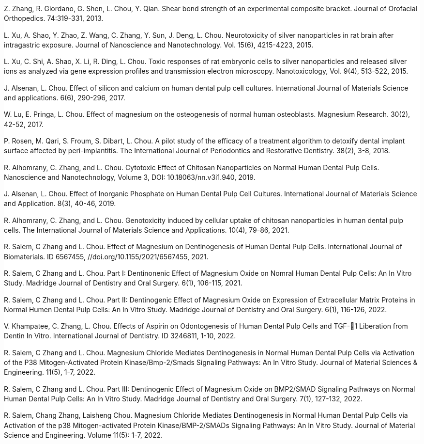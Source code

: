 
Z. Zhang, R. Giordano, G. Shen, L. Chou, Y. Qian. Shear bond strength of an experimental composite bracket. Journal of Orofacial Orthopedics. 74:319-331, 2013.


L. Xu, A. Shao, Y. Zhao, Z. Wang, C. Zhang, Y. Sun, J. Deng, L. Chou. Neurotoxicity of silver nanoparticles in rat brain after intragastric exposure. Journal of Nanoscience and Nanotechnology. Vol. 15(6), 4215-4223, 2015.

L. Xu, C. Shi, A. Shao, X. Li, R. Ding, L. Chou. Toxic responses of rat embryonic cells to silver nanoparticles and released silver ions as analyzed via gene expression profiles and transmission electron microscopy. Nanotoxicology, Vol. 9(4), 513-522, 2015.

J. Alsenan, L. Chou. Effect of silicon and calcium on human dental pulp cell cultures. International Journal of Materials Science and applications. 6(6), 290-296, 2017.

W.	Lu, E. Pringa, L. Chou. Effect of magnesium on the osteogenesis of normal human osteoblasts. Magnesium Research. 30(2), 42-52, 2017.

P. Rosen, M. Qari, S. Froum, S. Dibart, L. Chou. A pilot study of the efficacy of a treatment algorithm to detoxify dental implant surface affected by peri-implantitis. The International Journal of Periodontics and Restorative Dentistry. 38(2), 3-8, 2018.

R. Alhomrany, C. Zhang, and L. Chou. Cytotoxic Effect of Chitosan Nanoparticles on Normal Human Dental Pulp Cells.  Nanoscience and Nanotechnology, Volume 3, DOI: 10.18063/nn.v3i1.940, 2019.

J. Alsenan, L. Chou.  Effect of Inorganic Phosphate on Human Dental Pulp Cell Cultures. International Journal of Materials Science and Application. 8(3), 40-46, 2019.

R. Alhomrany, C. Zhang, and L. Chou. Genotoxicity induced by cellular uptake of chitosan nanoparticles in human dental pulp cells. The International Journal of Materials Science and Applications. 10(4), 79-86, 2021.

R. Salem, C Zhang and L. Chou. Effect of Magnesium on Dentinogenesis of Human Dental Pulp Cells. International Journal of Biomaterials. ID 6567455, //doi.org/10.1155/2021/6567455, 2021.

R. Salem, C Zhang and L. Chou. Part I: Dentinonenic Effect of Magnesium Oxide on Nomral Human Dental Pulp Cells: An In Vitro Study. Madridge Journal of Dentistry and Oral Surgery. 6(1), 106-115, 2021.

R. Salem, C Zhang and L. Chou. Part II: Dentinogenic Effect of Magnesium Oxide on Expression of Extracellular Matrix Proteins in Normal Humen Dental Pulp Cells: An In Vitro Study. Madridge Journal of Dentistry and Oral Surgery. 6(1), 116-126, 2022. 

V.	Khampatee, C. Zhang, L. Chou. Effects of Aspirin on Odontogenesis of Human Dental Pulp Cells and TGF-1 Liberation from Dentin In Vitro. International Journal of Dentistry. ID 3246811, 1-10, 2022. 

R. Salem, C Zhang and L. Chou. Magnesium Chloride Mediates Dentinogenesis in Normal Human Dental Pulp Cells via Activation of the P38 Mitogen-Activated Protein Kinase/Bmp-2/Smads Signaling Pathways: An In Vitro Study. Journal of Material Sciences & Engineering. 11(5), 1-7, 2022.

R. Salem, C Zhang and L. Chou. Part III: Dentinogenic Effect of Magnesium Oxide on BMP2/SMAD Signaling Pathways on Normal Human Dental Pulp Cells: An In Vitro Study. Madridge Journal of Dentistry and Oral Surgery. 7(1), 127-132, 2022.

R. Salem, Chang Zhang, Laisheng Chou. Magnesium Chloride Mediates Dentinogenesis in Normal Human Dental Pulp Cells via Activation of the p38 Mitogen-activated Protein Kinase/BMP-2/SMADs Signaling Pathways: An In Vitro Study. Journal of Material Science and Engineering. Volume 11(5): 1-7, 2022.
